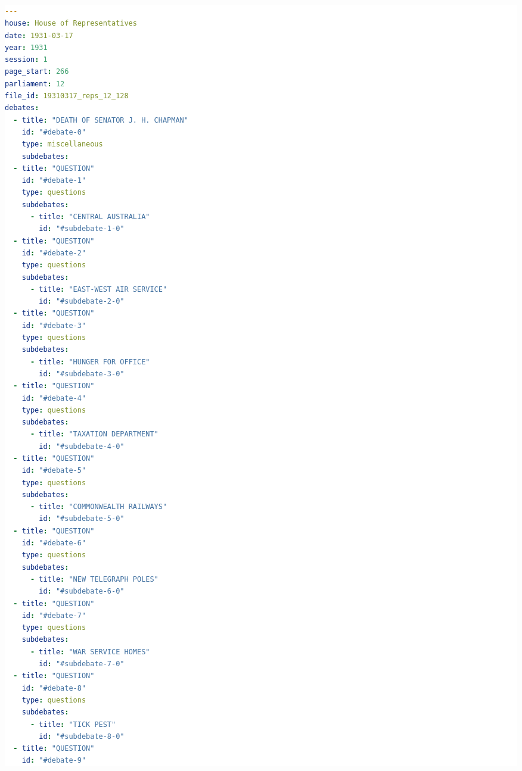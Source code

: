 ```yaml
---
house: House of Representatives
date: 1931-03-17
year: 1931
session: 1
page_start: 266
parliament: 12
file_id: 19310317_reps_12_128
debates:
  - title: "DEATH OF SENATOR J. H. CHAPMAN"
    id: "#debate-0"
    type: miscellaneous
    subdebates:
  - title: "QUESTION"
    id: "#debate-1"
    type: questions
    subdebates:
      - title: "CENTRAL AUSTRALIA"
        id: "#subdebate-1-0"
  - title: "QUESTION"
    id: "#debate-2"
    type: questions
    subdebates:
      - title: "EAST-WEST AIR SERVICE"
        id: "#subdebate-2-0"
  - title: "QUESTION"
    id: "#debate-3"
    type: questions
    subdebates:
      - title: "HUNGER FOR OFFICE"
        id: "#subdebate-3-0"
  - title: "QUESTION"
    id: "#debate-4"
    type: questions
    subdebates:
      - title: "TAXATION DEPARTMENT"
        id: "#subdebate-4-0"
  - title: "QUESTION"
    id: "#debate-5"
    type: questions
    subdebates:
      - title: "COMMONWEALTH RAILWAYS"
        id: "#subdebate-5-0"
  - title: "QUESTION"
    id: "#debate-6"
    type: questions
    subdebates:
      - title: "NEW TELEGRAPH POLES"
        id: "#subdebate-6-0"
  - title: "QUESTION"
    id: "#debate-7"
    type: questions
    subdebates:
      - title: "WAR SERVICE HOMES"
        id: "#subdebate-7-0"
  - title: "QUESTION"
    id: "#debate-8"
    type: questions
    subdebates:
      - title: "TICK PEST"
        id: "#subdebate-8-0"
  - title: "QUESTION"
    id: "#debate-9"
```